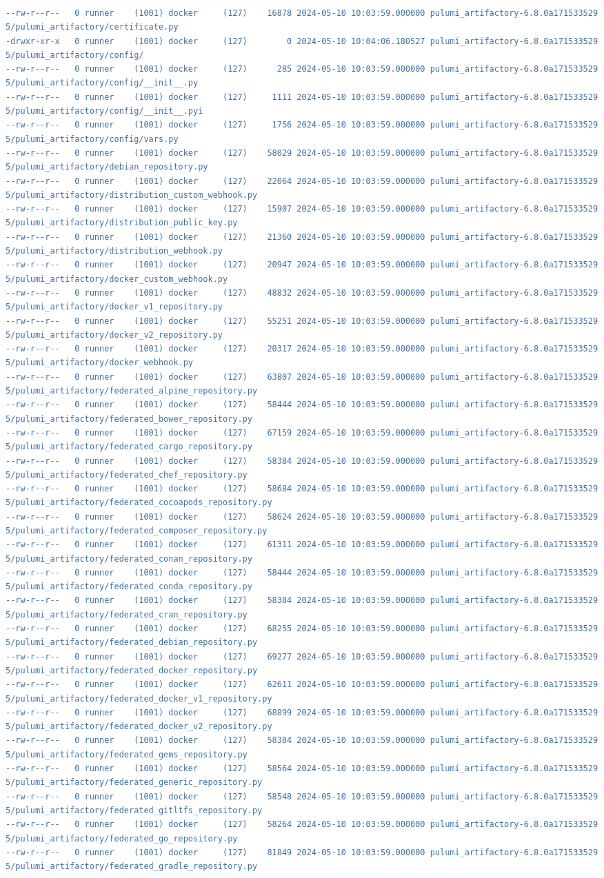 ```diff
--rw-r--r--   0 runner    (1001) docker     (127)    16878 2024-05-10 10:03:59.000000 pulumi_artifactory-6.8.0a1715335295/pulumi_artifactory/certificate.py
-drwxr-xr-x   0 runner    (1001) docker     (127)        0 2024-05-10 10:04:06.180527 pulumi_artifactory-6.8.0a1715335295/pulumi_artifactory/config/
--rw-r--r--   0 runner    (1001) docker     (127)      285 2024-05-10 10:03:59.000000 pulumi_artifactory-6.8.0a1715335295/pulumi_artifactory/config/__init__.py
--rw-r--r--   0 runner    (1001) docker     (127)     1111 2024-05-10 10:03:59.000000 pulumi_artifactory-6.8.0a1715335295/pulumi_artifactory/config/__init__.pyi
--rw-r--r--   0 runner    (1001) docker     (127)     1756 2024-05-10 10:03:59.000000 pulumi_artifactory-6.8.0a1715335295/pulumi_artifactory/config/vars.py
--rw-r--r--   0 runner    (1001) docker     (127)    58029 2024-05-10 10:03:59.000000 pulumi_artifactory-6.8.0a1715335295/pulumi_artifactory/debian_repository.py
--rw-r--r--   0 runner    (1001) docker     (127)    22064 2024-05-10 10:03:59.000000 pulumi_artifactory-6.8.0a1715335295/pulumi_artifactory/distribution_custom_webhook.py
--rw-r--r--   0 runner    (1001) docker     (127)    15907 2024-05-10 10:03:59.000000 pulumi_artifactory-6.8.0a1715335295/pulumi_artifactory/distribution_public_key.py
--rw-r--r--   0 runner    (1001) docker     (127)    21360 2024-05-10 10:03:59.000000 pulumi_artifactory-6.8.0a1715335295/pulumi_artifactory/distribution_webhook.py
--rw-r--r--   0 runner    (1001) docker     (127)    20947 2024-05-10 10:03:59.000000 pulumi_artifactory-6.8.0a1715335295/pulumi_artifactory/docker_custom_webhook.py
--rw-r--r--   0 runner    (1001) docker     (127)    48832 2024-05-10 10:03:59.000000 pulumi_artifactory-6.8.0a1715335295/pulumi_artifactory/docker_v1_repository.py
--rw-r--r--   0 runner    (1001) docker     (127)    55251 2024-05-10 10:03:59.000000 pulumi_artifactory-6.8.0a1715335295/pulumi_artifactory/docker_v2_repository.py
--rw-r--r--   0 runner    (1001) docker     (127)    20317 2024-05-10 10:03:59.000000 pulumi_artifactory-6.8.0a1715335295/pulumi_artifactory/docker_webhook.py
--rw-r--r--   0 runner    (1001) docker     (127)    63807 2024-05-10 10:03:59.000000 pulumi_artifactory-6.8.0a1715335295/pulumi_artifactory/federated_alpine_repository.py
--rw-r--r--   0 runner    (1001) docker     (127)    58444 2024-05-10 10:03:59.000000 pulumi_artifactory-6.8.0a1715335295/pulumi_artifactory/federated_bower_repository.py
--rw-r--r--   0 runner    (1001) docker     (127)    67159 2024-05-10 10:03:59.000000 pulumi_artifactory-6.8.0a1715335295/pulumi_artifactory/federated_cargo_repository.py
--rw-r--r--   0 runner    (1001) docker     (127)    58384 2024-05-10 10:03:59.000000 pulumi_artifactory-6.8.0a1715335295/pulumi_artifactory/federated_chef_repository.py
--rw-r--r--   0 runner    (1001) docker     (127)    58684 2024-05-10 10:03:59.000000 pulumi_artifactory-6.8.0a1715335295/pulumi_artifactory/federated_cocoapods_repository.py
--rw-r--r--   0 runner    (1001) docker     (127)    58624 2024-05-10 10:03:59.000000 pulumi_artifactory-6.8.0a1715335295/pulumi_artifactory/federated_composer_repository.py
--rw-r--r--   0 runner    (1001) docker     (127)    61311 2024-05-10 10:03:59.000000 pulumi_artifactory-6.8.0a1715335295/pulumi_artifactory/federated_conan_repository.py
--rw-r--r--   0 runner    (1001) docker     (127)    58444 2024-05-10 10:03:59.000000 pulumi_artifactory-6.8.0a1715335295/pulumi_artifactory/federated_conda_repository.py
--rw-r--r--   0 runner    (1001) docker     (127)    58384 2024-05-10 10:03:59.000000 pulumi_artifactory-6.8.0a1715335295/pulumi_artifactory/federated_cran_repository.py
--rw-r--r--   0 runner    (1001) docker     (127)    68255 2024-05-10 10:03:59.000000 pulumi_artifactory-6.8.0a1715335295/pulumi_artifactory/federated_debian_repository.py
--rw-r--r--   0 runner    (1001) docker     (127)    69277 2024-05-10 10:03:59.000000 pulumi_artifactory-6.8.0a1715335295/pulumi_artifactory/federated_docker_repository.py
--rw-r--r--   0 runner    (1001) docker     (127)    62611 2024-05-10 10:03:59.000000 pulumi_artifactory-6.8.0a1715335295/pulumi_artifactory/federated_docker_v1_repository.py
--rw-r--r--   0 runner    (1001) docker     (127)    68899 2024-05-10 10:03:59.000000 pulumi_artifactory-6.8.0a1715335295/pulumi_artifactory/federated_docker_v2_repository.py
--rw-r--r--   0 runner    (1001) docker     (127)    58384 2024-05-10 10:03:59.000000 pulumi_artifactory-6.8.0a1715335295/pulumi_artifactory/federated_gems_repository.py
--rw-r--r--   0 runner    (1001) docker     (127)    58564 2024-05-10 10:03:59.000000 pulumi_artifactory-6.8.0a1715335295/pulumi_artifactory/federated_generic_repository.py
--rw-r--r--   0 runner    (1001) docker     (127)    58548 2024-05-10 10:03:59.000000 pulumi_artifactory-6.8.0a1715335295/pulumi_artifactory/federated_gitltfs_repository.py
--rw-r--r--   0 runner    (1001) docker     (127)    58264 2024-05-10 10:03:59.000000 pulumi_artifactory-6.8.0a1715335295/pulumi_artifactory/federated_go_repository.py
--rw-r--r--   0 runner    (1001) docker     (127)    81849 2024-05-10 10:03:59.000000 pulumi_artifactory-6.8.0a1715335295/pulumi_artifactory/federated_gradle_repository.py
```